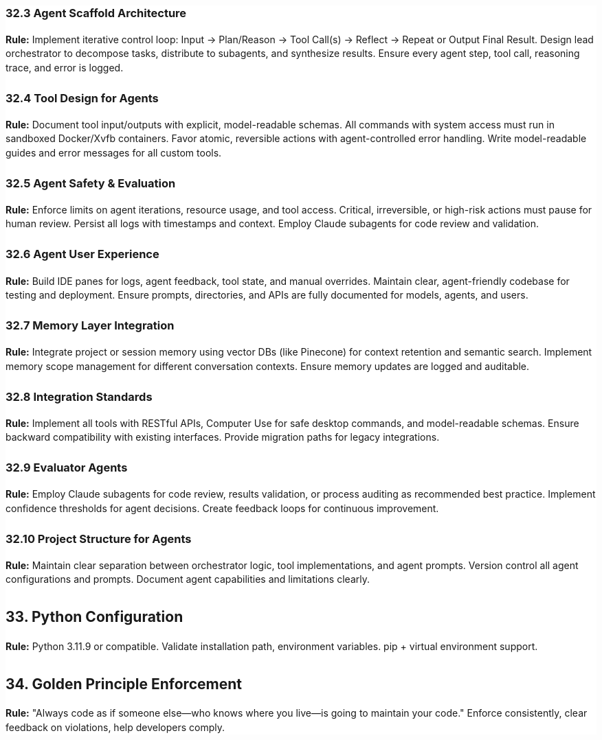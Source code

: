 ### 32.3 Agent Scaffold Architecture
**Rule:** Implement iterative control loop: Input → Plan/Reason → Tool Call(s) → Reflect → Repeat or Output Final Result. Design lead orchestrator to decompose tasks, distribute to subagents, and synthesize results. Ensure every agent step, tool call, reasoning trace, and error is logged.

### 32.4 Tool Design for Agents
**Rule:** Document tool input/outputs with explicit, model-readable schemas. All commands with system access must run in sandboxed Docker/Xvfb containers. Favor atomic, reversible actions with agent-controlled error handling. Write model-readable guides and error messages for all custom tools.

### 32.5 Agent Safety & Evaluation
**Rule:** Enforce limits on agent iterations, resource usage, and tool access. Critical, irreversible, or high-risk actions must pause for human review. Persist all logs with timestamps and context. Employ Claude subagents for code review and validation.

### 32.6 Agent User Experience
**Rule:** Build IDE panes for logs, agent feedback, tool state, and manual overrides. Maintain clear, agent-friendly codebase for testing and deployment. Ensure prompts, directories, and APIs are fully documented for models, agents, and users.

### 32.7 Memory Layer Integration
**Rule:** Integrate project or session memory using vector DBs (like Pinecone) for context retention and semantic search. Implement memory scope management for different conversation contexts. Ensure memory updates are logged and auditable.

### 32.8 Integration Standards
**Rule:** Implement all tools with RESTful APIs, Computer Use for safe desktop commands, and model-readable schemas. Ensure backward compatibility with existing interfaces. Provide migration paths for legacy integrations.

### 32.9 Evaluator Agents
**Rule:** Employ Claude subagents for code review, results validation, or process auditing as recommended best practice. Implement confidence thresholds for agent decisions. Create feedback loops for continuous improvement.

### 32.10 Project Structure for Agents
**Rule:** Maintain clear separation between orchestrator logic, tool implementations, and agent prompts. Version control all agent configurations and prompts. Document agent capabilities and limitations clearly.

## 33. Python Configuration
**Rule:** Python 3.11.9 or compatible. Validate installation path, environment variables. pip + virtual environment support.

## 34. Golden Principle Enforcement
**Rule:** "Always code as if someone else—who knows where you live—is going to maintain your code." Enforce consistently, clear feedback on violations, help developers comply.
